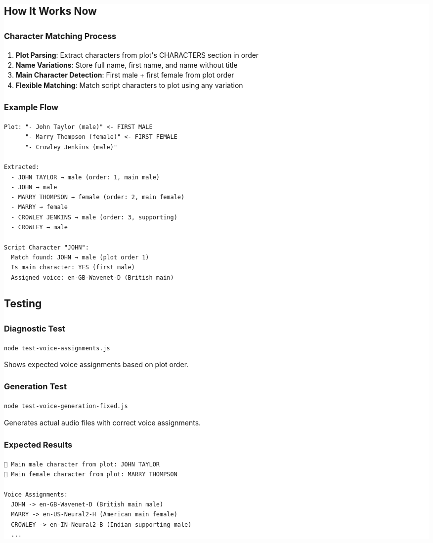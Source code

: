 ## How It Works Now

### Character Matching Process

1. **Plot Parsing**: Extract characters from plot's CHARACTERS section in order
2. **Name Variations**: Store full name, first name, and name without title
3. **Main Character Detection**: First male + first female from plot order
4. **Flexible Matching**: Match script characters to plot using any variation

### Example Flow

```
Plot: "- John Taylor (male)" <- FIRST MALE
      "- Marry Thompson (female)" <- FIRST FEMALE
      "- Crowley Jenkins (male)"

Extracted:
  - JOHN TAYLOR → male (order: 1, main male)
  - JOHN → male
  - MARRY THOMPSON → female (order: 2, main female)
  - MARRY → female
  - CROWLEY JENKINS → male (order: 3, supporting)
  - CROWLEY → male

Script Character "JOHN":
  Match found: JOHN → male (plot order 1)
  Is main character: YES (first male)
  Assigned voice: en-GB-Wavenet-D (British main)
```

## Testing

### Diagnostic Test

```bash
node test-voice-assignments.js
```

Shows expected voice assignments based on plot order.

### Generation Test

```bash
node test-voice-generation-fixed.js
```

Generates actual audio files with correct voice assignments.

### Expected Results

```
👑 Main male character from plot: JOHN TAYLOR
👑 Main female character from plot: MARRY THOMPSON

Voice Assignments:
  JOHN -> en-GB-Wavenet-D (British main male)
  MARRY -> en-US-Neural2-H (American main female)
  CROWLEY -> en-IN-Neural2-B (Indian supporting male)
  ...
```

